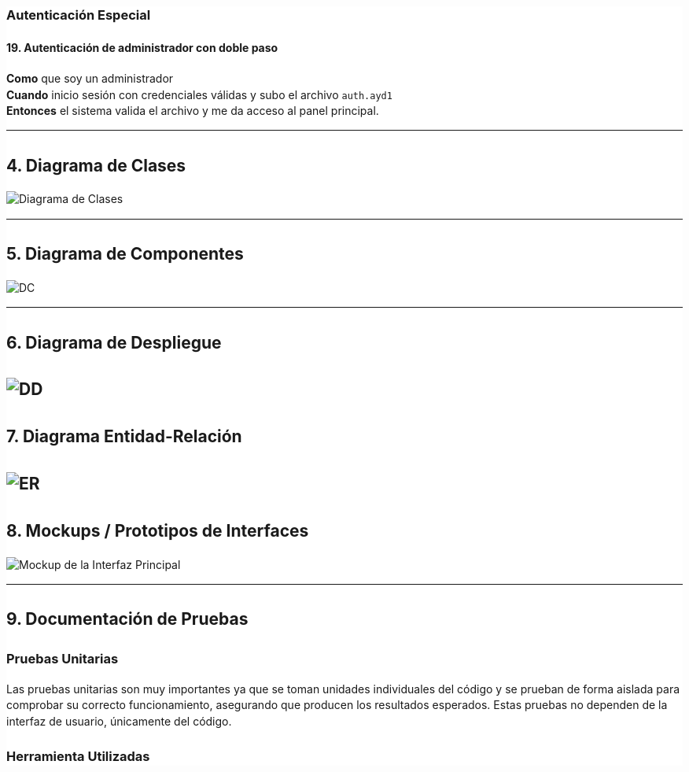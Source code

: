 
### Autenticación Especial

#### 19. Autenticación de administrador con doble paso
**Como** que soy un administrador  
**Cuando** inicio sesión con credenciales válidas y subo el archivo `auth.ayd1`  
**Entonces** el sistema valida el archivo y me da acceso al panel principal.

---

## 4. Diagrama de Clases

![Diagrama de Clases](Imagenes/clase.png)

---

## 5. Diagrama de Componentes
![DC](Imagenes/Componentes.png)

---

## 6. Diagrama de Despliegue

![DD](Imagenes/Despliegue.png)
---

## 7. Diagrama Entidad-Relación

  ![ER](Imagenes/ER.png)
---

## 8. Mockups / Prototipos de Interfaces

  ![Mockup de la Interfaz Principal](Imagenes/mockup_page-0001.jpg)

---

## 9. Documentación de Pruebas

### Pruebas Unitarias

Las pruebas unitarias son muy importantes ya que se toman unidades individuales del código y se prueban de forma aislada para comprobar su correcto funcionamiento, asegurando que producen los resultados esperados. Estas pruebas no dependen de la interfaz de usuario, únicamente del código.

### Herramienta Utilizadas
